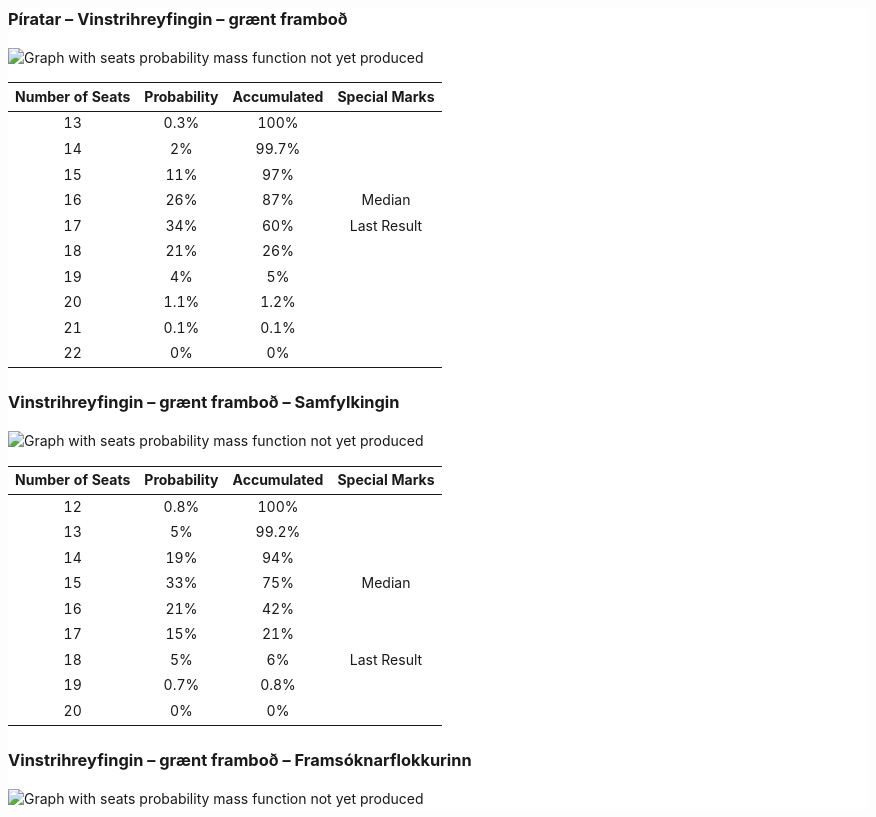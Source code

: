 
### Píratar – Vinstrihreyfingin – grænt framboð

![Graph with seats probability mass function not yet produced](2021-06-14-MMR-coalitions-seats-pmf-p–v.png "Seats Probability Mass Function")

| Number of Seats | Probability | Accumulated | Special Marks |
|:---------------:|:-----------:|:-----------:|:-------------:|
| 13 | 0.3% | 100% |  |
| 14 | 2% | 99.7% |  |
| 15 | 11% | 97% |  |
| 16 | 26% | 87% | Median |
| 17 | 34% | 60% | Last Result |
| 18 | 21% | 26% |  |
| 19 | 4% | 5% |  |
| 20 | 1.1% | 1.2% |  |
| 21 | 0.1% | 0.1% |  |
| 22 | 0% | 0% |  |

### Vinstrihreyfingin – grænt framboð – Samfylkingin

![Graph with seats probability mass function not yet produced](2021-06-14-MMR-coalitions-seats-pmf-v–s.png "Seats Probability Mass Function")

| Number of Seats | Probability | Accumulated | Special Marks |
|:---------------:|:-----------:|:-----------:|:-------------:|
| 12 | 0.8% | 100% |  |
| 13 | 5% | 99.2% |  |
| 14 | 19% | 94% |  |
| 15 | 33% | 75% | Median |
| 16 | 21% | 42% |  |
| 17 | 15% | 21% |  |
| 18 | 5% | 6% | Last Result |
| 19 | 0.7% | 0.8% |  |
| 20 | 0% | 0% |  |

### Vinstrihreyfingin – grænt framboð – Framsóknarflokkurinn

![Graph with seats probability mass function not yet produced](2021-06-14-MMR-coalitions-seats-pmf-v–b.png "Seats Probability Mass Function")
